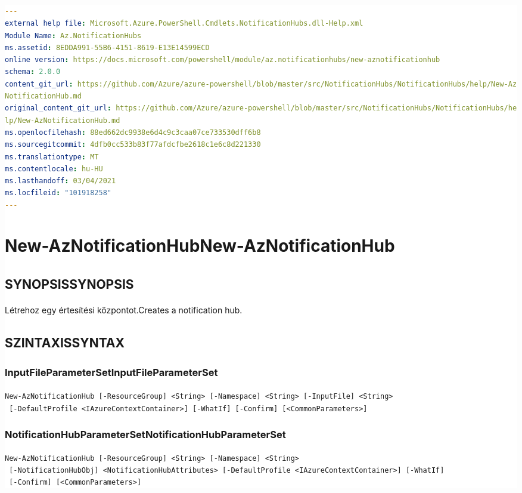 ```yaml
---
external help file: Microsoft.Azure.PowerShell.Cmdlets.NotificationHubs.dll-Help.xml
Module Name: Az.NotificationHubs
ms.assetid: 8EDDA991-55B6-4151-8619-E13E14599ECD
online version: https://docs.microsoft.com/powershell/module/az.notificationhubs/new-aznotificationhub
schema: 2.0.0
content_git_url: https://github.com/Azure/azure-powershell/blob/master/src/NotificationHubs/NotificationHubs/help/New-AzNotificationHub.md
original_content_git_url: https://github.com/Azure/azure-powershell/blob/master/src/NotificationHubs/NotificationHubs/help/New-AzNotificationHub.md
ms.openlocfilehash: 88ed662dc9938e6d4c9c3caa07ce733530dff6b8
ms.sourcegitcommit: 4dfb0cc533b83f77afdcfbe2618c1e6c8d221330
ms.translationtype: MT
ms.contentlocale: hu-HU
ms.lasthandoff: 03/04/2021
ms.locfileid: "101918258"
---
```

# <span data-ttu-id="614e4-101">New-AzNotificationHub</span><span class="sxs-lookup"><span data-stu-id="614e4-101">New-AzNotificationHub</span></span>

## <span data-ttu-id="614e4-102">SYNOPSIS</span><span class="sxs-lookup"><span data-stu-id="614e4-102">SYNOPSIS</span></span>
<span data-ttu-id="614e4-103">Létrehoz egy értesítési központot.</span><span class="sxs-lookup"><span data-stu-id="614e4-103">Creates a notification hub.</span></span>

## <span data-ttu-id="614e4-104">SZINTAXIS</span><span class="sxs-lookup"><span data-stu-id="614e4-104">SYNTAX</span></span>

### <span data-ttu-id="614e4-105">InputFileParameterSet</span><span class="sxs-lookup"><span data-stu-id="614e4-105">InputFileParameterSet</span></span>
```
New-AzNotificationHub [-ResourceGroup] <String> [-Namespace] <String> [-InputFile] <String>
 [-DefaultProfile <IAzureContextContainer>] [-WhatIf] [-Confirm] [<CommonParameters>]
```

### <span data-ttu-id="614e4-106">NotificationHubParameterSet</span><span class="sxs-lookup"><span data-stu-id="614e4-106">NotificationHubParameterSet</span></span>
```
New-AzNotificationHub [-ResourceGroup] <String> [-Namespace] <String>
 [-NotificationHubObj] <NotificationHubAttributes> [-DefaultProfile <IAzureContextContainer>] [-WhatIf]
 [-Confirm] [<CommonParameters>]
```
